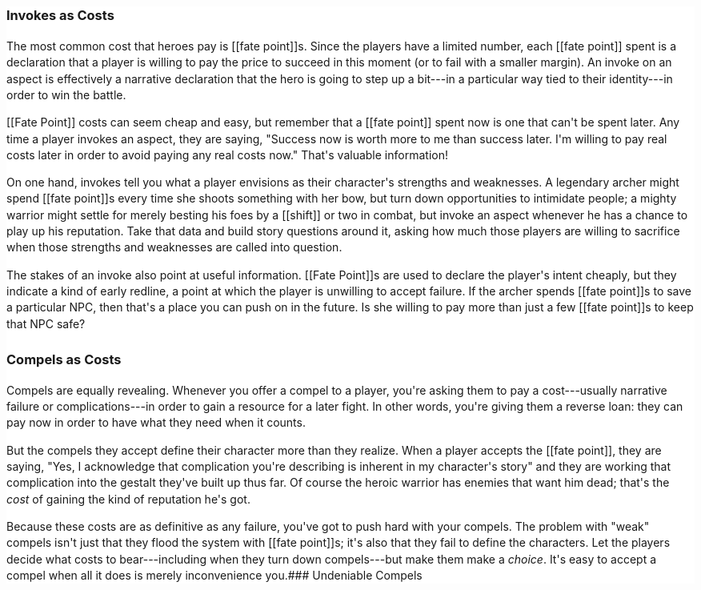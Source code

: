 ### Invokes as Costs

The most common cost that heroes pay is [[fate point]]s. Since the players
have a limited number, each [[fate point]] spent is a declaration that a
player is willing to pay the price to succeed in this moment (or to fail
with a smaller margin). An invoke on an aspect is effectively a
narrative declaration that the hero is going to step up a bit---in a
particular way tied to their identity---in order to win the battle.

[[Fate Point]] costs can seem cheap and easy, but remember that a [[fate point]]
spent now is one that can't be spent later. Any time a player invokes an
aspect, they are saying, "Success now is worth more to me than success
later. I'm willing to pay real costs later in order to avoid paying any
real costs now." That's valuable information!

On one hand, invokes tell you what a player envisions as their
character's strengths and weaknesses. A legendary archer might spend
[[fate point]]s every time she shoots something with her bow, but turn down
opportunities to intimidate people; a mighty warrior might settle for
merely besting his foes by a [[shift]] or two in combat, but invoke an
aspect whenever he has a chance to play up his reputation. Take that
data and build story questions around it, asking how much those players
are willing to sacrifice when those strengths and weaknesses are called
into question.

The stakes of an invoke also point at useful information. [[Fate Point]]s
are used to declare the player's intent cheaply, but they indicate a
kind of early redline, a point at which the player is unwilling to
accept failure. If the archer spends [[fate point]]s to save a particular
NPC, then that's a place you can push on in the future. Is she willing
to pay more than just a few [[fate point]]s to keep that NPC safe?

### Compels as Costs

Compels are equally revealing. Whenever you offer a compel to a player,
you're asking them to pay a cost---usually narrative failure or
complications---in order to gain a resource for a later fight. In other
words, you're giving them a reverse loan: they can pay now in order to
have what they need when it counts.

But the compels they accept define their character more than they
realize. When a player accepts the [[fate point]], they are saying, "Yes, I
acknowledge that complication you're describing is inherent in my
character's story" and they are working that complication into the
gestalt they've built up thus far. Of course the heroic warrior has
enemies that want him dead; that's the _cost_ of gaining the kind of
reputation he's got.

Because these costs are as definitive as any failure, you've got to push
hard with your compels. The problem with "weak" compels isn't just that
they flood the system with [[fate point]]s; it's also that they fail to
define the characters. Let the players decide what costs to
bear---including when they turn down compels---but make them make a
_choice_. It's easy to accept a compel when all it does is merely
inconvenience you.### Undeniable Compels

